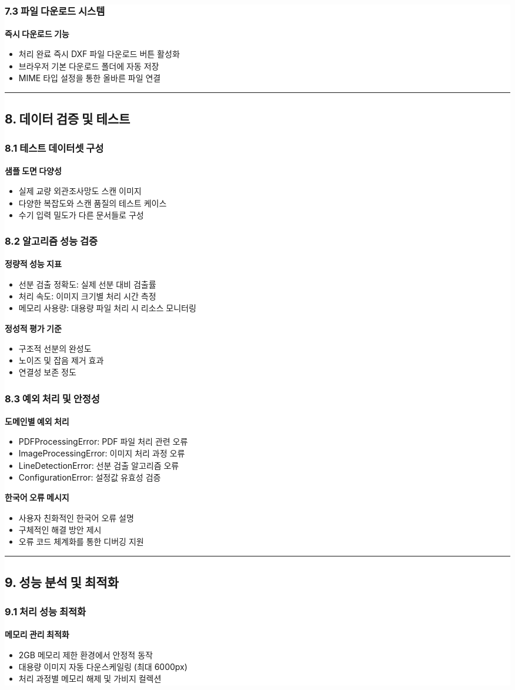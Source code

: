 ### 7.3 파일 다운로드 시스템

**즉시 다운로드 기능**
- 처리 완료 즉시 DXF 파일 다운로드 버튼 활성화
- 브라우저 기본 다운로드 폴더에 자동 저장
- MIME 타입 설정을 통한 올바른 파일 연결

---

## 8. 데이터 검증 및 테스트

### 8.1 테스트 데이터셋 구성

**샘플 도면 다양성**
- 실제 교량 외관조사망도 스캔 이미지
- 다양한 복잡도와 스캔 품질의 테스트 케이스
- 수기 입력 밀도가 다른 문서들로 구성

### 8.2 알고리즘 성능 검증

**정량적 성능 지표**
- 선분 검출 정확도: 실제 선분 대비 검출률
- 처리 속도: 이미지 크기별 처리 시간 측정
- 메모리 사용량: 대용량 파일 처리 시 리소스 모니터링

**정성적 평가 기준**
- 구조적 선분의 완성도
- 노이즈 및 잡음 제거 효과
- 연결성 보존 정도

### 8.3 예외 처리 및 안정성

**도메인별 예외 처리**
- PDFProcessingError: PDF 파일 처리 관련 오류
- ImageProcessingError: 이미지 처리 과정 오류
- LineDetectionError: 선분 검출 알고리즘 오류
- ConfigurationError: 설정값 유효성 검증

**한국어 오류 메시지**
- 사용자 친화적인 한국어 오류 설명
- 구체적인 해결 방안 제시
- 오류 코드 체계화를 통한 디버깅 지원

---

## 9. 성능 분석 및 최적화

### 9.1 처리 성능 최적화

**메모리 관리 최적화**
- 2GB 메모리 제한 환경에서 안정적 동작
- 대용량 이미지 자동 다운스케일링 (최대 6000px)
- 처리 과정별 메모리 해제 및 가비지 컬렉션
